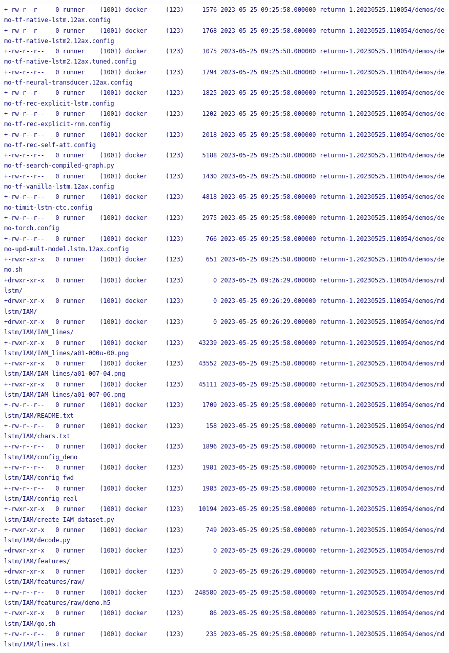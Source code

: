 ```diff
+-rw-r--r--   0 runner    (1001) docker     (123)     1576 2023-05-25 09:25:58.000000 returnn-1.20230525.110054/demos/demo-tf-native-lstm.12ax.config
+-rw-r--r--   0 runner    (1001) docker     (123)     1768 2023-05-25 09:25:58.000000 returnn-1.20230525.110054/demos/demo-tf-native-lstm2.12ax.config
+-rw-r--r--   0 runner    (1001) docker     (123)     1075 2023-05-25 09:25:58.000000 returnn-1.20230525.110054/demos/demo-tf-native-lstm2.12ax.tuned.config
+-rw-r--r--   0 runner    (1001) docker     (123)     1794 2023-05-25 09:25:58.000000 returnn-1.20230525.110054/demos/demo-tf-neural-transducer.12ax.config
+-rw-r--r--   0 runner    (1001) docker     (123)     1825 2023-05-25 09:25:58.000000 returnn-1.20230525.110054/demos/demo-tf-rec-explicit-lstm.config
+-rw-r--r--   0 runner    (1001) docker     (123)     1202 2023-05-25 09:25:58.000000 returnn-1.20230525.110054/demos/demo-tf-rec-explicit-rnn.config
+-rw-r--r--   0 runner    (1001) docker     (123)     2018 2023-05-25 09:25:58.000000 returnn-1.20230525.110054/demos/demo-tf-rec-self-att.config
+-rw-r--r--   0 runner    (1001) docker     (123)     5188 2023-05-25 09:25:58.000000 returnn-1.20230525.110054/demos/demo-tf-search-compiled-graph.py
+-rw-r--r--   0 runner    (1001) docker     (123)     1430 2023-05-25 09:25:58.000000 returnn-1.20230525.110054/demos/demo-tf-vanilla-lstm.12ax.config
+-rw-r--r--   0 runner    (1001) docker     (123)     4818 2023-05-25 09:25:58.000000 returnn-1.20230525.110054/demos/demo-timit-lstm-ctc.config
+-rw-r--r--   0 runner    (1001) docker     (123)     2975 2023-05-25 09:25:58.000000 returnn-1.20230525.110054/demos/demo-torch.config
+-rw-r--r--   0 runner    (1001) docker     (123)      766 2023-05-25 09:25:58.000000 returnn-1.20230525.110054/demos/demo-upd-mult-model.lstm.12ax.config
+-rwxr-xr-x   0 runner    (1001) docker     (123)      651 2023-05-25 09:25:58.000000 returnn-1.20230525.110054/demos/demo.sh
+drwxr-xr-x   0 runner    (1001) docker     (123)        0 2023-05-25 09:26:29.000000 returnn-1.20230525.110054/demos/mdlstm/
+drwxr-xr-x   0 runner    (1001) docker     (123)        0 2023-05-25 09:26:29.000000 returnn-1.20230525.110054/demos/mdlstm/IAM/
+drwxr-xr-x   0 runner    (1001) docker     (123)        0 2023-05-25 09:26:29.000000 returnn-1.20230525.110054/demos/mdlstm/IAM/IAM_lines/
+-rwxr-xr-x   0 runner    (1001) docker     (123)    43239 2023-05-25 09:25:58.000000 returnn-1.20230525.110054/demos/mdlstm/IAM/IAM_lines/a01-000u-00.png
+-rwxr-xr-x   0 runner    (1001) docker     (123)    43552 2023-05-25 09:25:58.000000 returnn-1.20230525.110054/demos/mdlstm/IAM/IAM_lines/a01-007-04.png
+-rwxr-xr-x   0 runner    (1001) docker     (123)    45111 2023-05-25 09:25:58.000000 returnn-1.20230525.110054/demos/mdlstm/IAM/IAM_lines/a01-007-06.png
+-rw-r--r--   0 runner    (1001) docker     (123)     1709 2023-05-25 09:25:58.000000 returnn-1.20230525.110054/demos/mdlstm/IAM/README.txt
+-rw-r--r--   0 runner    (1001) docker     (123)      158 2023-05-25 09:25:58.000000 returnn-1.20230525.110054/demos/mdlstm/IAM/chars.txt
+-rw-r--r--   0 runner    (1001) docker     (123)     1896 2023-05-25 09:25:58.000000 returnn-1.20230525.110054/demos/mdlstm/IAM/config_demo
+-rw-r--r--   0 runner    (1001) docker     (123)     1981 2023-05-25 09:25:58.000000 returnn-1.20230525.110054/demos/mdlstm/IAM/config_fwd
+-rw-r--r--   0 runner    (1001) docker     (123)     1983 2023-05-25 09:25:58.000000 returnn-1.20230525.110054/demos/mdlstm/IAM/config_real
+-rwxr-xr-x   0 runner    (1001) docker     (123)    10194 2023-05-25 09:25:58.000000 returnn-1.20230525.110054/demos/mdlstm/IAM/create_IAM_dataset.py
+-rwxr-xr-x   0 runner    (1001) docker     (123)      749 2023-05-25 09:25:58.000000 returnn-1.20230525.110054/demos/mdlstm/IAM/decode.py
+drwxr-xr-x   0 runner    (1001) docker     (123)        0 2023-05-25 09:26:29.000000 returnn-1.20230525.110054/demos/mdlstm/IAM/features/
+drwxr-xr-x   0 runner    (1001) docker     (123)        0 2023-05-25 09:26:29.000000 returnn-1.20230525.110054/demos/mdlstm/IAM/features/raw/
+-rw-r--r--   0 runner    (1001) docker     (123)   248580 2023-05-25 09:25:58.000000 returnn-1.20230525.110054/demos/mdlstm/IAM/features/raw/demo.h5
+-rwxr-xr-x   0 runner    (1001) docker     (123)       86 2023-05-25 09:25:58.000000 returnn-1.20230525.110054/demos/mdlstm/IAM/go.sh
+-rw-r--r--   0 runner    (1001) docker     (123)      235 2023-05-25 09:25:58.000000 returnn-1.20230525.110054/demos/mdlstm/IAM/lines.txt
```